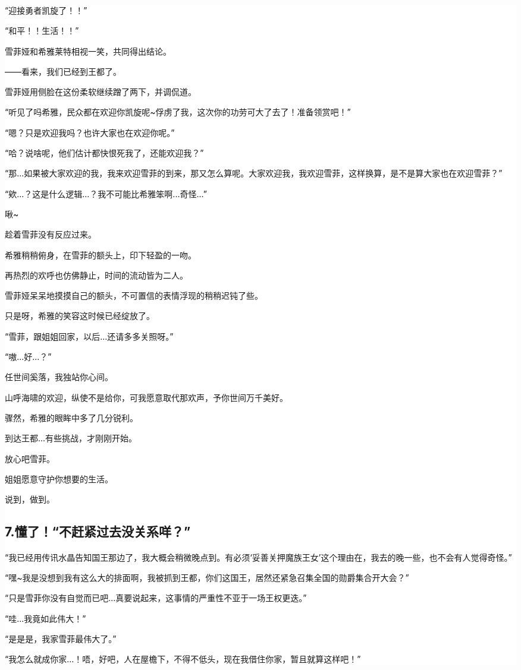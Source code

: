 “迎接勇者凯旋了！！”

“和平！！生活！！”

雪菲娅和希雅莱特相视一笑，共同得出结论。

——看来，我们已经到王都了。

雪菲娅用侧脸在这份柔软继续蹭了两下，并调侃道。

“听见了吗希雅，民众都在欢迎你凯旋呢~俘虏了我，这次你的功劳可大了去了！准备领赏吧！”

“嗯？只是欢迎我吗？也许大家也在欢迎你呢。”

“哈？说啥呢，他们估计都快恨死我了，还能欢迎我？”

“那...如果被大家欢迎的我，我来欢迎雪菲的到来，那又怎么算呢。大家欢迎我，我欢迎雪菲，这样换算，是不是算大家也在欢迎雪菲？”

“欸...？这是什么逻辑...？我不可能比希雅笨啊...奇怪...”

啾~

趁着雪菲没有反应过来。

希雅稍稍俯身，在雪菲的额头上，印下轻盈的一吻。

再热烈的欢呼也仿佛静止，时间的流动皆为二人。

雪菲娅呆呆地摸摸自己的额头，不可置信的表情浮现的稍稍迟钝了些。

只是呀，希雅的笑容这时候已经绽放了。

“雪菲，跟姐姐回家，以后...还请多多关照呀。”

“嗷...好...？”

任世间奚落，我独站你心间。

山呼海啸的欢迎，纵使不是给你，可我愿意取代那欢声，予你世间万千美好。

骤然，希雅的眼眸中多了几分锐利。

到达王都...有些挑战，才刚刚开始。

放心吧雪菲。

姐姐愿意守护你想要的生活。

说到，做到。



## 7.懂了！“不赶紧过去没关系咩？”

“我已经用传讯水晶告知国王那边了，我大概会稍微晚点到。有必须‘妥善关押魔族王女’这个理由在，我去的晚一些，也不会有人觉得奇怪。”

“嘿~我是没想到我有这么大的排面啊，我被抓到王都，你们这国王，居然还紧急召集全国的勋爵集合开大会？”

“只是雪菲你没有自觉而已吧...真要说起来，这事情的严重性不亚于一场王权更迭。”

“哇...我竟如此伟大！”

“是是是，我家雪菲最伟大了。”

“我怎么就成你家...！唔，好吧，人在屋檐下，不得不低头，现在我借住你家，暂且就算这样吧！”
